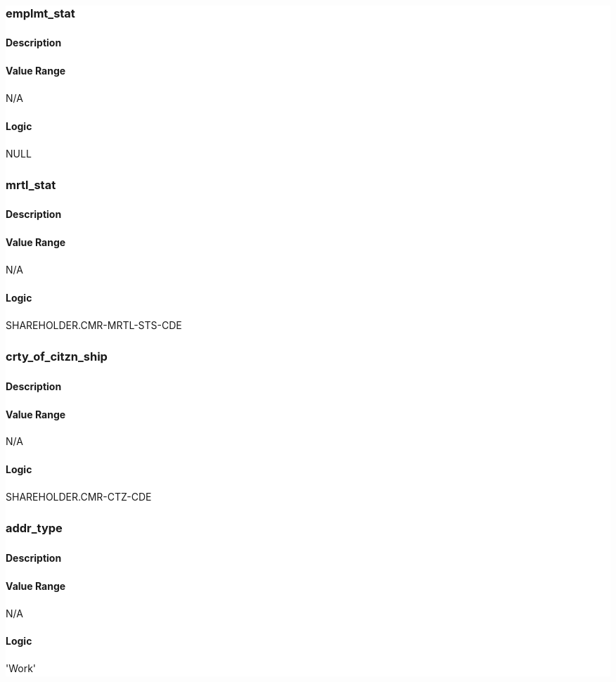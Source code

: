 
### emplmt_stat
#### Description



#### Value Range

N/A

#### Logic


NULL

### mrtl_stat
#### Description



#### Value Range

N/A

#### Logic

SHAREHOLDER.CMR-MRTL-STS-CDE



### crty_of_citzn_ship
#### Description



#### Value Range

N/A

#### Logic

SHAREHOLDER.CMR-CTZ-CDE



### addr_type
#### Description



#### Value Range

N/A

#### Logic


'Work'
